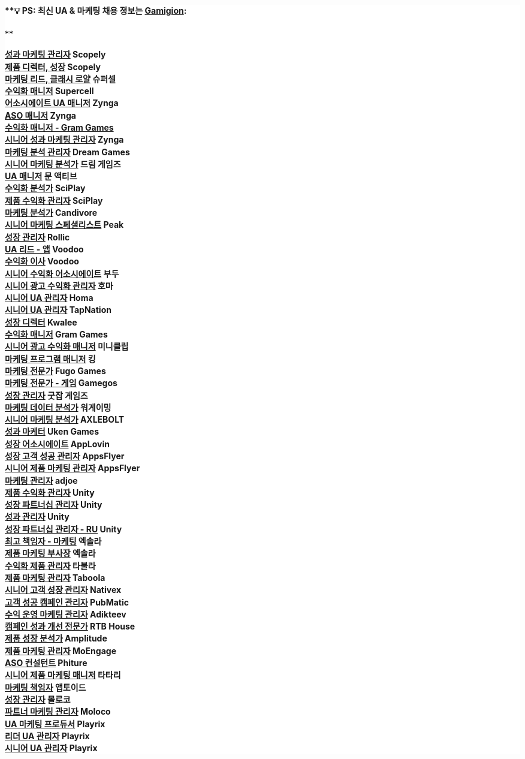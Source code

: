 #### **💡 PS: 최신 UA & 마케팅 채용 정보는 [Gamigion](https://www.gamigion.com/):

**

**[성과 마케팅 관리자](https://www.linkedin.com/jobs/view/4056982099) Scopely  
[제품 디렉터, 성장](https://www.linkedin.com/jobs/view/4059040767) Scopely  
[마케팅 리드, 클래시 로얄](https://www.linkedin.com/jobs/view/3947506109) 슈퍼셀  
[수익화 매니저](https://www.linkedin.com/jobs/view/4077503968) Supercell  
[어소시에이트 UA 매니저](https://www.linkedin.com/jobs/view/4074292770) Zynga  
[ASO 매니저](https://www.linkedin.com/jobs/view/4076642790) Zynga  
[수익화 매니저 - Gram Games](https://www.linkedin.com/jobs/view/4076642793)  
[시니어 성과 마케팅 관리자](https://www.linkedin.com/jobs/view/4076639987) Zynga  
[마케팅 분석 관리자](https://www.linkedin.com/jobs/view/4076194124) Dream Games  
[시니어 마케팅 분석가](https://www.linkedin.com/jobs/view/4076406676) 드림 게임즈  
[UA 매니저](https://www.linkedin.com/jobs/view/4036362757) 문 액티브  
[수익화 분석가](https://www.linkedin.com/jobs/view/4075799452) SciPlay  
[제품 수익화 관리자](https://www.linkedin.com/jobs/view/4075098994) SciPlay  
[마케팅 분석가](https://www.linkedin.com/jobs/view/4078754965) Candivore  
[시니어 마케팅 스페셜리스트](https://www.linkedin.com/jobs/view/4071362061) Peak  
[성장 관리자](https://www.linkedin.com/jobs/view/4071381144) Rollic  
[UA 리드 - 앱](https://www.linkedin.com/jobs/view/4075212413) Voodoo  
[수익화 이사](https://www.linkedin.com/jobs/view/4006431586) Voodoo  
[시니어 수익화 어소시에이트](https://www.linkedin.com/jobs/view/4037170156) 부두  
[시니어 광고 수익화 관리자](https://www.linkedin.com/jobs/view/4075526312) 호마  
[시니어 UA 관리자](https://www.linkedin.com/jobs/view/4075525406) Homa  
[시니어 UA 관리자](https://www.linkedin.com/jobs/view/4077101487) TapNation  
[성장 디렉터](https://www.linkedin.com/jobs/view/4020176280) Kwalee  
[수익화 매니저](https://www.linkedin.com/jobs/view/4074581751) Gram Games  
[시니어 광고 수익화 매니저](https://www.linkedin.com/jobs/view/4025433810) 미니클립  
[마케팅 프로그램 매니저](https://www.linkedin.com/jobs/view/4075086987) 킹  
[마케팅 전문가](https://www.linkedin.com/jobs/view/4018128944) Fugo Games  
[마케팅 전문가 - 게임](https://www.linkedin.com/jobs/view/4071711647) Gamegos  
[성장 관리자](https://www.linkedin.com/jobs/view/4012623009) 굿잡 게임즈  
[마케팅 데이터 분석가](https://www.linkedin.com/jobs/view/4072589829) 워게이밍  
[시니어 마케팅 분석가](https://www.linkedin.com/jobs/view/4074711112) AXLEBOLT  
[성과 마케터](https://www.linkedin.com/jobs/view/4077273630) Uken Games  
[성장 어소시에이트](https://www.linkedin.com/jobs/view/4058438686) AppLovin  
[성장 고객 성공 관리자](https://www.linkedin.com/jobs/view/4037947140) AppsFlyer  
[시니어 제품 마케팅 관리자](https://www.linkedin.com/jobs/view/4060843367) AppsFlyer  
[마케팅 관리자](https://www.linkedin.com/jobs/view/4079345024) adjoe  
[제품 수익화 관리자](https://www.linkedin.com/jobs/view/4022039609) Unity  
[성장 파트너십 관리자](https://www.linkedin.com/jobs/view/4070753373) Unity  
[성과 관리자](https://www.linkedin.com/jobs/view/4056557241) Unity  
[성장 파트너십 관리자 - RU](https://www.linkedin.com/jobs/view/4075009060) Unity  
[최고 책임자 - 마케팅](https://www.linkedin.com/jobs/view/4075400371) 엑솔라  
[제품 마케팅 부사장](https://www.linkedin.com/jobs/view/4040343451) 엑솔라  
[수익화 제품 관리자](https://www.linkedin.com/jobs/view/4040242925) 타불라  
[제품 마케팅 관리자](https://www.linkedin.com/jobs/view/4040248025) Taboola  
[시니어 고객 성장 관리자](https://www.linkedin.com/jobs/view/4032001990) Nativex  
[고객 성공 캠페인 관리자](https://www.linkedin.com/jobs/view/4073483002) PubMatic  
[수익 운영 마케팅 관리자](https://www.linkedin.com/jobs/view/4077534858) Adikteev  
[캠페인 성과 개선 전문가](https://www.linkedin.com/jobs/view/4074295922) RTB House  
[제품 성장 분석가](https://www.linkedin.com/jobs/view/4077740808) Amplitude  
[제품 마케팅 관리자](https://www.linkedin.com/jobs/view/4073183325) MoEngage  
[ASO 컨설턴트](https://www.linkedin.com/jobs/view/4075722749) Phiture  
[시니어 제품 마케팅 매니저](https://www.linkedin.com/jobs/view/4056886614) 타타리  
[마케팅 책임자](https://www.linkedin.com/jobs/view/4074465724) 앱토이드  
[성장 관리자](https://www.linkedin.com/jobs/view/4023617258) 몰로코  
[파트너 마케팅 관리자](https://www.linkedin.com/jobs/view/4038962933) Moloco  
[UA 마케팅 프로듀서](https://www.linkedin.com/jobs/view/4018505903) Playrix  
[리더 UA 관리자](https://www.linkedin.com/jobs/view/4018506387) Playrix  
[시니어 UA 관리자](https://www.linkedin.com/jobs/view/4018377914) Playrix**
